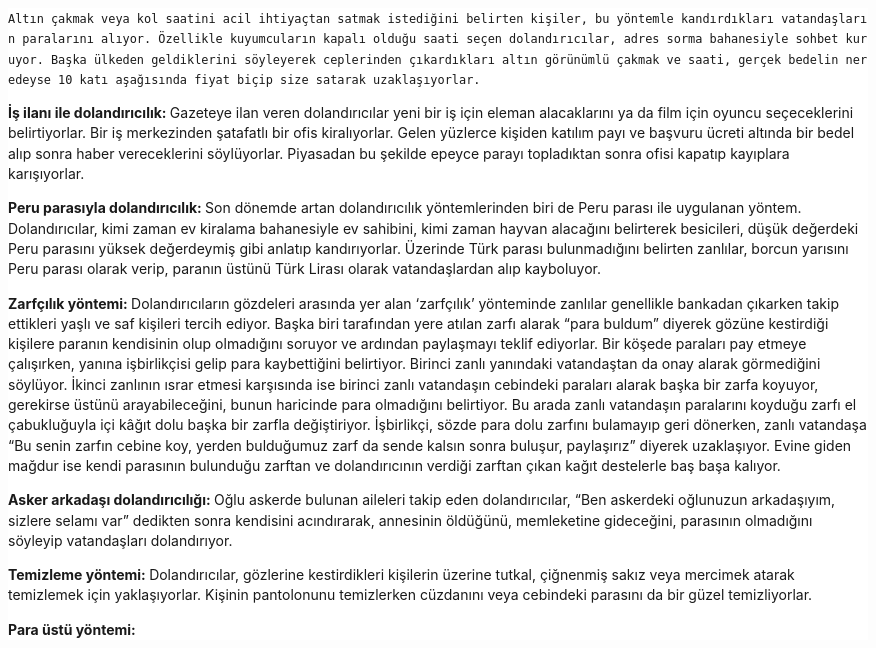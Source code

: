     Altın çakmak veya kol saatini acil ihtiyaçtan satmak istediğini belirten kişiler, bu yöntemle kandırdıkları vatandaşların paralarını alıyor. Özellikle kuyumcuların kapalı olduğu saati seçen dolandırıcılar, adres sorma bahanesiyle sohbet kuruyor. Başka ülkeden geldiklerini söyleyerek ceplerinden çıkardıkları altın görünümlü çakmak ve saati, gerçek bedelin neredeyse 10 katı aşağısında fiyat biçip size satarak uzaklaşıyorlar.
   </p>
   <p>
    <strong>
     İş ilanı ile dolandırıcılık:
    </strong>
    Gazeteye ilan veren dolandırıcılar yeni bir iş için eleman alacaklarını ya da film için oyuncu seçeceklerini belirtiyorlar. Bir iş merkezinden şatafatlı bir ofis kiralıyorlar. Gelen yüzlerce kişiden katılım payı ve başvuru ücreti altında bir bedel alıp sonra haber vereceklerini söylüyorlar. Piyasadan bu şekilde epeyce parayı topladıktan sonra ofisi kapatıp kayıplara karışıyorlar.
   </p>
   <p>
    <strong>
     Peru parasıyla dolandırıcılık:
    </strong>
    Son dönemde artan dolandırıcılık yöntemlerinden biri de Peru parası ile uygulanan yöntem. Dolandırıcılar, kimi zaman ev kiralama bahanesiyle ev sahibini, kimi zaman hayvan alacağını belirterek besicileri, düşük değerdeki Peru parasını yüksek değerdeymiş gibi anlatıp kandırıyorlar. Üzerinde Türk parası bulunmadığını belirten zanlılar, borcun yarısını Peru parası olarak verip, paranın üstünü Türk Lirası olarak vatandaşlardan alıp kayboluyor.
   </p>
   <p>
    <strong>
     Zarfçılık yöntemi:
    </strong>
    Dolandırıcıların gözdeleri arasında yer alan ‘zarfçılık’ yönteminde zanlılar genellikle bankadan çıkarken takip ettikleri yaşlı ve saf kişileri tercih ediyor. Başka biri tarafından yere atılan zarfı alarak “para buldum” diyerek gözüne kestirdiği kişilere paranın kendisinin olup olmadığını soruyor ve ardından paylaşmayı teklif ediyorlar. Bir köşede paraları pay etmeye çalışırken, yanına işbirlikçisi gelip para kaybettiğini belirtiyor. Birinci zanlı yanındaki vatandaştan da onay alarak görmediğini söylüyor. İkinci zanlının ısrar etmesi karşısında ise birinci zanlı vatandaşın cebindeki paraları alarak başka bir zarfa koyuyor, gerekirse üstünü arayabileceğini, bunun haricinde para olmadığını belirtiyor. Bu arada zanlı vatandaşın paralarını koyduğu zarfı el çabukluğuyla içi kâğıt dolu başka bir zarfla değiştiriyor. İşbirlikçi, sözde para dolu zarfını bulamayıp geri dönerken, zanlı vatandaşa “Bu senin zarfın cebine koy, yerden bulduğumuz zarf da sende kalsın sonra buluşur, paylaşırız” diyerek uzaklaşıyor. Evine giden mağdur ise kendi parasının bulunduğu zarftan ve dolandırıcının verdiği zarftan çıkan kağıt destelerle baş başa kalıyor.
   </p>
   <p>
    <strong>
     Asker arkadaşı dolandırıcılığı:
    </strong>
    Oğlu askerde bulunan aileleri takip eden dolandırıcılar, “Ben askerdeki oğlunuzun arkadaşıyım, sizlere selamı var” dedikten sonra kendisini acındırarak, annesinin öldüğünü, memleketine gideceğini, parasının olmadığını söyleyip vatandaşları dolandırıyor.
   </p>
   <p>
    <strong>
     Temizleme yöntemi:
    </strong>
    Dolandırıcılar, gözlerine kestirdikleri kişilerin üzerine tutkal, çiğnenmiş sakız veya mercimek atarak temizlemek için yaklaşıyorlar. Kişinin pantolonunu temizlerken cüzdanını veya cebindeki parasını da bir güzel temizliyorlar.
   </p>
   <p>
    <strong>
     Para üstü yöntemi:
    </strong>